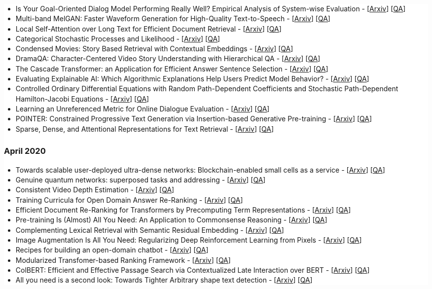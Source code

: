 - Is Your Goal-Oriented Dialog Model Performing Really Well? Empirical   Analysis of System-wise Evaluation - [[Arxiv](https://arxiv.org/abs/2005.07362)] [[QA](https://github.com/taesiri/ArXivQA/blob/main/papers/2005.07362.md)]
- Multi-band MelGAN: Faster Waveform Generation for High-Quality   Text-to-Speech - [[Arxiv](https://arxiv.org/abs/2005.05106)] [[QA](https://github.com/taesiri/ArXivQA/blob/main/papers/2005.05106.md)]
- Local Self-Attention over Long Text for Efficient Document Retrieval - [[Arxiv](https://arxiv.org/abs/2005.04908)] [[QA](https://github.com/taesiri/ArXivQA/blob/main/papers/2005.04908.md)]
- Categorical Stochastic Processes and Likelihood - [[Arxiv](https://arxiv.org/abs/2005.04735)] [[QA](https://github.com/taesiri/ArXivQA/blob/main/papers/2005.04735.md)]
- Condensed Movies: Story Based Retrieval with Contextual Embeddings - [[Arxiv](https://arxiv.org/abs/2005.04208)] [[QA](https://github.com/taesiri/ArXivQA/blob/main/papers/2005.04208.md)]
- DramaQA: Character-Centered Video Story Understanding with Hierarchical   QA - [[Arxiv](https://arxiv.org/abs/2005.03356)] [[QA](https://github.com/taesiri/ArXivQA/blob/main/papers/2005.03356.md)]
- The Cascade Transformer: an Application for Efficient Answer Sentence   Selection - [[Arxiv](https://arxiv.org/abs/2005.02534)] [[QA](https://github.com/taesiri/ArXivQA/blob/main/papers/2005.02534.md)]
- Evaluating Explainable AI: Which Algorithmic Explanations Help Users   Predict Model Behavior? - [[Arxiv](https://arxiv.org/abs/2005.01831)] [[QA](https://github.com/taesiri/ArXivQA/blob/main/papers/2005.01831.md)]
- Controlled Ordinary Differential Equations with Random Path-Dependent   Coefficients and Stochastic Path-Dependent Hamilton-Jacobi Equations - [[Arxiv](https://arxiv.org/abs/2005.1232)] [[QA](https://github.com/taesiri/ArXivQA/blob/main/papers/2005.1232.md)]
- Learning an Unreferenced Metric for Online Dialogue Evaluation - [[Arxiv](https://arxiv.org/abs/2005.00583)] [[QA](https://github.com/taesiri/ArXivQA/blob/main/papers/2005.00583.md)]
- POINTER: Constrained Progressive Text Generation via Insertion-based   Generative Pre-training - [[Arxiv](https://arxiv.org/abs/2005.00558)] [[QA](https://github.com/taesiri/ArXivQA/blob/main/papers/2005.00558.md)]
- Sparse, Dense, and Attentional Representations for Text Retrieval - [[Arxiv](https://arxiv.org/abs/2005.00181)] [[QA](https://github.com/taesiri/ArXivQA/blob/main/papers/2005.00181.md)]

### April 2020
- Towards scalable user-deployed ultra-dense networks: Blockchain-enabled   small cells as a service - [[Arxiv](https://arxiv.org/abs/2005.0140)] [[QA](https://github.com/taesiri/ArXivQA/blob/main/papers/2005.0140.md)]
- Genuine quantum networks: superposed tasks and addressing - [[Arxiv](https://arxiv.org/abs/2005.0020)] [[QA](https://github.com/taesiri/ArXivQA/blob/main/papers/2005.0020.md)]
- Consistent Video Depth Estimation - [[Arxiv](https://arxiv.org/abs/2004.15021)] [[QA](https://github.com/taesiri/ArXivQA/blob/main/papers/2004.15021.md)]
- Training Curricula for Open Domain Answer Re-Ranking - [[Arxiv](https://arxiv.org/abs/2004.14269)] [[QA](https://github.com/taesiri/ArXivQA/blob/main/papers/2004.14269.md)]
- Efficient Document Re-Ranking for Transformers by Precomputing Term   Representations - [[Arxiv](https://arxiv.org/abs/2004.14255)] [[QA](https://github.com/taesiri/ArXivQA/blob/main/papers/2004.14255.md)]
- Pre-training Is (Almost) All You Need: An Application to Commonsense   Reasoning - [[Arxiv](https://arxiv.org/abs/2004.14074)] [[QA](https://github.com/taesiri/ArXivQA/blob/main/papers/2004.14074.md)]
- Complementing Lexical Retrieval with Semantic Residual Embedding - [[Arxiv](https://arxiv.org/abs/2004.13969)] [[QA](https://github.com/taesiri/ArXivQA/blob/main/papers/2004.13969.md)]
- Image Augmentation Is All You Need: Regularizing Deep Reinforcement   Learning from Pixels - [[Arxiv](https://arxiv.org/abs/2004.13649)] [[QA](https://github.com/taesiri/ArXivQA/blob/main/papers/2004.13649.md)]
- Recipes for building an open-domain chatbot - [[Arxiv](https://arxiv.org/abs/2004.13637)] [[QA](https://github.com/taesiri/ArXivQA/blob/main/papers/2004.13637.md)]
- Modularized Transfomer-based Ranking Framework - [[Arxiv](https://arxiv.org/abs/2004.13313)] [[QA](https://github.com/taesiri/ArXivQA/blob/main/papers/2004.13313.md)]
- ColBERT: Efficient and Effective Passage Search via Contextualized Late   Interaction over BERT - [[Arxiv](https://arxiv.org/abs/2004.12832)] [[QA](https://github.com/taesiri/ArXivQA/blob/main/papers/2004.12832.md)]
- All you need is a second look: Towards Tighter Arbitrary shape text   detection - [[Arxiv](https://arxiv.org/abs/2004.12436)] [[QA](https://github.com/taesiri/ArXivQA/blob/main/papers/2004.12436.md)]